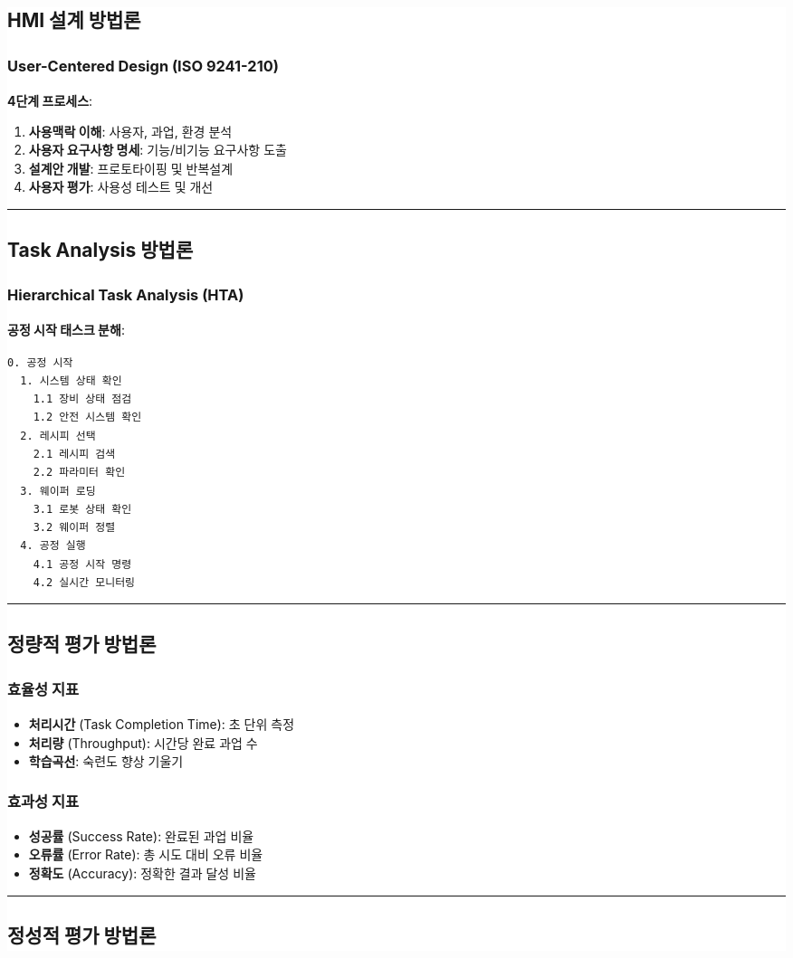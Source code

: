 
## HMI 설계 방법론

### User-Centered Design (ISO 9241-210)
**4단계 프로세스**:
1. **사용맥락 이해**: 사용자, 과업, 환경 분석
2. **사용자 요구사항 명세**: 기능/비기능 요구사항 도출
3. **설계안 개발**: 프로토타이핑 및 반복설계
4. **사용자 평가**: 사용성 테스트 및 개선

---

## Task Analysis 방법론

### Hierarchical Task Analysis (HTA)
**공정 시작 태스크 분해**:
```
0. 공정 시작
  1. 시스템 상태 확인
    1.1 장비 상태 점검
    1.2 안전 시스템 확인
  2. 레시피 선택
    2.1 레시피 검색
    2.2 파라미터 확인
  3. 웨이퍼 로딩
    3.1 로봇 상태 확인
    3.2 웨이퍼 정렬
  4. 공정 실행
    4.1 공정 시작 명령
    4.2 실시간 모니터링
```

---

## 정량적 평가 방법론

### 효율성 지표
- **처리시간** (Task Completion Time): 초 단위 측정
- **처리량** (Throughput): 시간당 완료 과업 수
- **학습곡선**: 숙련도 향상 기울기

### 효과성 지표
- **성공률** (Success Rate): 완료된 과업 비율
- **오류률** (Error Rate): 총 시도 대비 오류 비율
- **정확도** (Accuracy): 정확한 결과 달성 비율

---

## 정성적 평가 방법론
